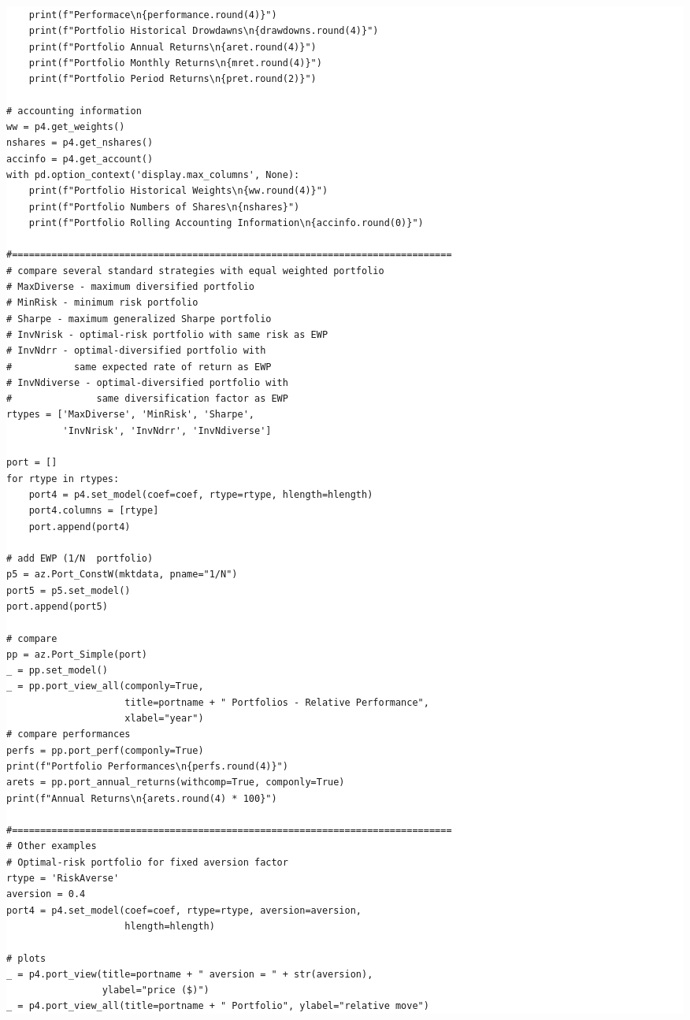 ```
    print(f"Performace\n{performance.round(4)}")
    print(f"Portfolio Historical Drowdawns\n{drawdowns.round(4)}")
    print(f"Portfolio Annual Returns\n{aret.round(4)}")
    print(f"Portfolio Monthly Returns\n{mret.round(4)}")
    print(f"Portfolio Period Returns\n{pret.round(2)}")

# accounting information
ww = p4.get_weights()
nshares = p4.get_nshares()
accinfo = p4.get_account()
with pd.option_context('display.max_columns', None):
    print(f"Portfolio Historical Weights\n{ww.round(4)}")
    print(f"Portfolio Numbers of Shares\n{nshares}")
    print(f"Portfolio Rolling Accounting Information\n{accinfo.round(0)}")

#==============================================================================
# compare several standard strategies with equal weighted portfolio
# MaxDiverse - maximum diversified portfolio
# MinRisk - minimum risk portfolio
# Sharpe - maximum generalized Sharpe portfolio
# InvNrisk - optimal-risk portfolio with same risk as EWP
# InvNdrr - optimal-diversified portfolio with 
#           same expected rate of return as EWP
# InvNdiverse - optimal-diversified portfolio with 
#               same diversification factor as EWP
rtypes = ['MaxDiverse', 'MinRisk', 'Sharpe', 
          'InvNrisk', 'InvNdrr', 'InvNdiverse']

port = []
for rtype in rtypes:
    port4 = p4.set_model(coef=coef, rtype=rtype, hlength=hlength)
    port4.columns = [rtype]
    port.append(port4)
    
# add EWP (1/N  portfolio)
p5 = az.Port_ConstW(mktdata, pname="1/N")
port5 = p5.set_model()
port.append(port5)
    
# compare
pp = az.Port_Simple(port)
_ = pp.set_model()
_ = pp.port_view_all(componly=True, 
                     title=portname + " Portfolios - Relative Performance", 
                     xlabel="year")
# compare performances
perfs = pp.port_perf(componly=True)
print(f"Portfolio Performances\n{perfs.round(4)}")
arets = pp.port_annual_returns(withcomp=True, componly=True)
print(f"Annual Returns\n{arets.round(4) * 100}")

#==============================================================================
# Other examples
# Optimal-risk portfolio for fixed aversion factor
rtype = 'RiskAverse'
aversion = 0.4
port4 = p4.set_model(coef=coef, rtype=rtype, aversion=aversion, 
                     hlength=hlength)   

# plots
_ = p4.port_view(title=portname + " aversion = " + str(aversion), 
                 ylabel="price ($)")
_ = p4.port_view_all(title=portname + " Portfolio", ylabel="relative move")
```